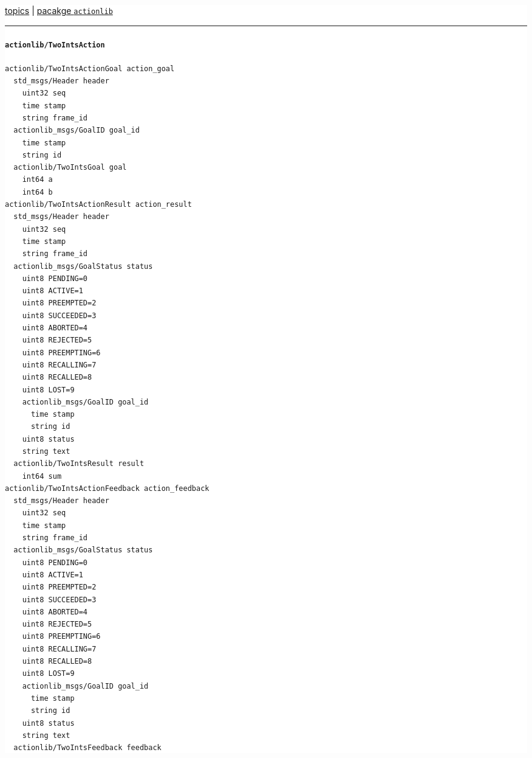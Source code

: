 [topics](#topics) | [pacakge `actionlib`](#msg-actionlib)

---
<h4 id="msg-type-actionlib-TwoIntsAction">
    <code>actionlib/TwoIntsAction</code>
</h4>

```
actionlib/TwoIntsActionGoal action_goal
  std_msgs/Header header
    uint32 seq
    time stamp
    string frame_id
  actionlib_msgs/GoalID goal_id
    time stamp
    string id
  actionlib/TwoIntsGoal goal
    int64 a
    int64 b
actionlib/TwoIntsActionResult action_result
  std_msgs/Header header
    uint32 seq
    time stamp
    string frame_id
  actionlib_msgs/GoalStatus status
    uint8 PENDING=0
    uint8 ACTIVE=1
    uint8 PREEMPTED=2
    uint8 SUCCEEDED=3
    uint8 ABORTED=4
    uint8 REJECTED=5
    uint8 PREEMPTING=6
    uint8 RECALLING=7
    uint8 RECALLED=8
    uint8 LOST=9
    actionlib_msgs/GoalID goal_id
      time stamp
      string id
    uint8 status
    string text
  actionlib/TwoIntsResult result
    int64 sum
actionlib/TwoIntsActionFeedback action_feedback
  std_msgs/Header header
    uint32 seq
    time stamp
    string frame_id
  actionlib_msgs/GoalStatus status
    uint8 PENDING=0
    uint8 ACTIVE=1
    uint8 PREEMPTED=2
    uint8 SUCCEEDED=3
    uint8 ABORTED=4
    uint8 REJECTED=5
    uint8 PREEMPTING=6
    uint8 RECALLING=7
    uint8 RECALLED=8
    uint8 LOST=9
    actionlib_msgs/GoalID goal_id
      time stamp
      string id
    uint8 status
    string text
  actionlib/TwoIntsFeedback feedback
```